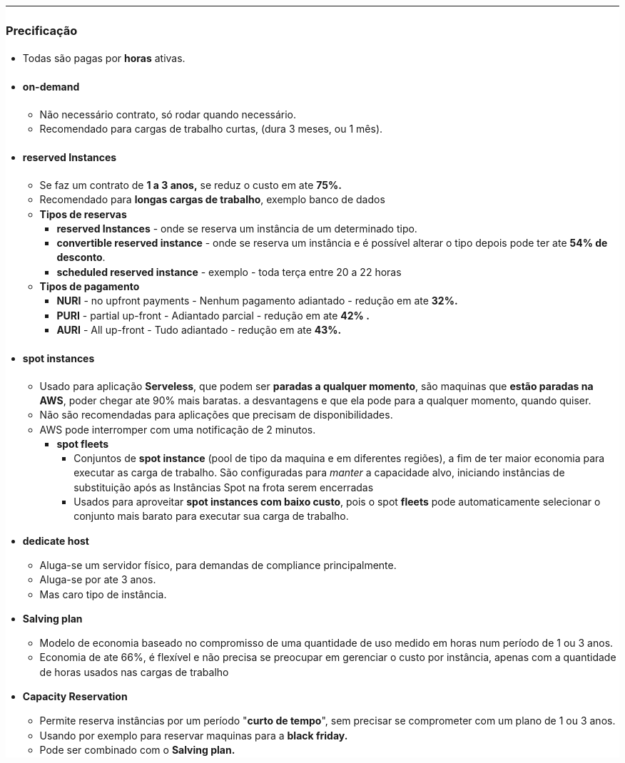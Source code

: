 ------


### Precificação

- Todas são pagas por **horas** ativas.

- #### **on-demand**
	
	- Não necessário contrato, só rodar quando necessário.
	- Recomendado para cargas de trabalho curtas, (dura 3 meses, ou  1 mês).
- #### **reserved Instances**
	
	- Se faz um contrato de **1 a 3 anos,** se reduz o custo em ate **75%.**
	- Recomendado para **longas cargas de trabalho**, exemplo banco de dados
	- **Tipos de reservas**
		- **reserved Instances** - onde se reserva um instância de um determinado tipo.
		- **convertible reserved instance** - onde se reserva um instância e é possível alterar o tipo depois pode ter ate **54% de desconto**.
		- **scheduled reserved instance** - exemplo - toda terça entre 20 a 22 horas
	- **Tipos de pagamento**
		- **NURI** - no upfront payments - Nenhum pagamento adiantado - redução em ate **32%.**
		- **PURI** - partial up-front - Adiantado parcial - redução em ate **42% .**
		- **AURI** - All up-front - Tudo adiantado - redução em ate **43%.**
- #### **spot instances**
	
	- Usado para aplicação **Serveless**, que podem ser **paradas a qualquer momento**, são maquinas que **estão paradas na AWS**, poder chegar ate 90% mais baratas. a desvantagens e que ela pode para a qualquer momento, quando quiser. 
	- Não são recomendadas para aplicações que precisam de disponibilidades.
	- AWS pode interromper com uma notificação de 2 minutos.
		- **spot fleets**
			- Conjuntos de **spot instance** (pool de tipo da maquina e em diferentes regiões), a fim de ter maior economia para executar as carga de trabalho.  São configuradas para *manter* a capacidade alvo, iniciando instâncias de substituição após as Instâncias Spot na frota serem encerradas
			- Usados para aproveitar **spot instances com baixo custo**, pois o spot **fleets** pode automaticamente selecionar o conjunto mais barato para executar sua carga de trabalho.
	
- **dedicate host**
	
	-  Aluga-se um servidor físico, para demandas de compliance principalmente.
	-  Aluga-se por ate 3 anos.
	-  Mas caro tipo de instância.
	
- **Salving plan** 
	
	- Modelo de economia baseado no compromisso de uma quantidade de uso medido em horas num período de 1 ou 3 anos.
	- Economia de ate 66%, é flexível e não precisa se preocupar em gerenciar o custo por instância, apenas com a quantidade de horas usados nas cargas de trabalho
	
- **Capacity Reservation**
	- Permite reserva instâncias por um período "**curto de tempo**", sem precisar se comprometer com um plano de 1 ou 3 anos.
	- Usando por exemplo para reservar maquinas para a **black friday.**
	- Pode ser combinado com o **Salving plan.**

